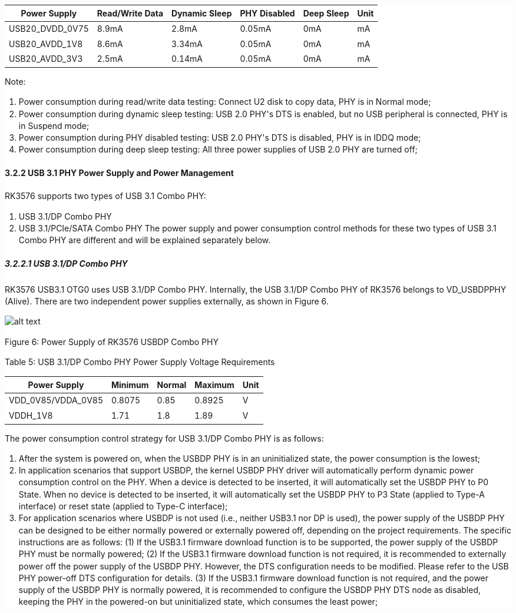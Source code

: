   | Power Supply | Read/Write Data | Dynamic Sleep | PHY Disabled | Deep Sleep | Unit |
  | --- | --- | --- | --- | --- | --- |
  | USB20_DVDD_0V75 | 8.9mA | 2.8mA | 0.05mA | 0mA | mA |
  | USB20_AVDD_1V8 | 8.6mA | 3.34mA | 0.05mA | 0mA | mA |
  | USB20_AVDD_3V3 | 2.5mA | 0.14mA | 0.05mA | 0mA | mA |

Note:
   1. Power consumption during read/write data testing: Connect U2 disk to copy data, PHY is in Normal mode;
   2. Power consumption during dynamic sleep testing: USB 2.0 PHY's DTS is enabled, but no USB peripheral is connected, PHY is in Suspend mode;
   3. Power consumption during PHY disabled testing: USB 2.0 PHY's DTS is disabled, PHY is in IDDQ mode;
   4. Power consumption during deep sleep testing: All three power supplies of USB 2.0 PHY are turned off;
#### 3.2.2 USB 3.1 PHY Power Supply and Power Management
RK3576 supports two types of USB 3.1 Combo PHY:
   1. USB 3.1/DP Combo PHY
   2. USB 3.1/PCIe/SATA Combo PHY
The power supply and power consumption control methods for these two types of USB 3.1 Combo PHY are different and will be explained separately below.
##### 3.2.2.1 USB 3.1/DP Combo PHY

RK3576 USB3.1 OTG0 uses USB 3.1/DP Combo PHY. Internally, the USB 3.1/DP Combo PHY of RK3576 belongs to VD_USBDPPHY (Alive). There are two independent power supplies externally, as shown in Figure 6.

![alt text](/pdf/rk/usb/3576/image-5.png)

Figure 6: Power Supply of RK3576 USBDP Combo PHY

Table 5: USB 3.1/DP Combo PHY Power Supply Voltage Requirements

| Power Supply              | Minimum    | Normal  | Maximum    | Unit |
|---------------------------|---------|-------|---------|------|
| VDD_0V85/VDDA_0V85        | 0.8075  | 0.85  | 0.8925  | V    |
| VDDH_1V8                  | 1.71    | 1.8   | 1.89    | V    |

The power consumption control strategy for USB 3.1/DP Combo PHY is as follows:
1. After the system is powered on, when the USBDP PHY is in an uninitialized state, the power consumption is the lowest;
2. In application scenarios that support USBDP, the kernel USBDP PHY driver will automatically perform dynamic power consumption control on the PHY. When a device is detected to be inserted, it will automatically set the USBDP PHY to P0 State. When no device is detected to be inserted, it will automatically set the USBDP PHY to P3 State (applied to Type-A interface) or reset state (applied to Type-C interface);
3. For application scenarios where USBDP is not used (i.e., neither USB3.1 nor DP is used), the power supply of the USBDP PHY can be designed to be either normally powered or externally powered off, depending on the project requirements. The specific instructions are as follows:
    (1) If the USB3.1 firmware download function is to be supported, the power supply of the USBDP PHY must be normally powered;
    (2) If the USB3.1 firmware download function is not required, it is recommended to externally power off the power supply of the USBDP PHY. However, the DTS configuration needs to be modified. Please refer to the USB PHY power-off DTS configuration for details.
    (3) If the USB3.1 firmware download function is not required, and the power supply of the USBDP PHY is normally powered, it is recommended to configure the USBDP PHY DTS node as disabled, keeping the PHY in the powered-on but uninitialized state, which consumes the least power;
